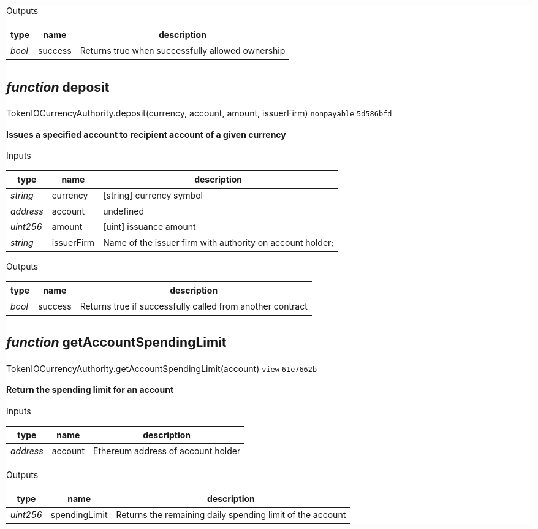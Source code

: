 Outputs

| **type** | **name** | **description** |
|-|-|-|
| *bool* | success | Returns true when successfully allowed ownership |

## *function* deposit

TokenIOCurrencyAuthority.deposit(currency, account, amount, issuerFirm) `nonpayable` `5d586bfd`

**Issues a specified account to recipient account of a given currency**


Inputs

| **type** | **name** | **description** |
|-|-|-|
| *string* | currency | [string] currency symbol |
| *address* | account | undefined |
| *uint256* | amount | [uint] issuance amount |
| *string* | issuerFirm | Name of the issuer firm with authority on account holder; |

Outputs

| **type** | **name** | **description** |
|-|-|-|
| *bool* | success | Returns true if successfully called from another contract |

## *function* getAccountSpendingLimit

TokenIOCurrencyAuthority.getAccountSpendingLimit(account) `view` `61e7662b`

**Return the spending limit for an account**


Inputs

| **type** | **name** | **description** |
|-|-|-|
| *address* | account | Ethereum address of account holder |

Outputs

| **type** | **name** | **description** |
|-|-|-|
| *uint256* | spendingLimit | Returns the remaining daily spending limit of the account |
